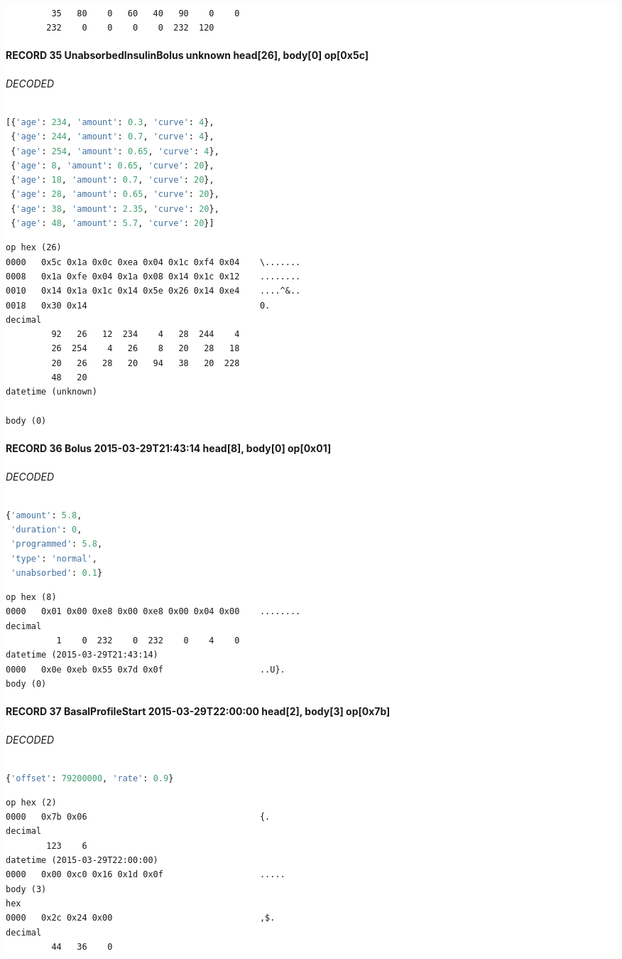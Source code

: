              35   80    0   60   40   90    0    0
            232    0    0    0    0  232  120

#### RECORD 35 UnabsorbedInsulinBolus unknown head[26], body[0] op[0x5c]
###### DECODED
```python
[{'age': 234, 'amount': 0.3, 'curve': 4},
 {'age': 244, 'amount': 0.7, 'curve': 4},
 {'age': 254, 'amount': 0.65, 'curve': 4},
 {'age': 8, 'amount': 0.65, 'curve': 20},
 {'age': 18, 'amount': 0.7, 'curve': 20},
 {'age': 28, 'amount': 0.65, 'curve': 20},
 {'age': 38, 'amount': 2.35, 'curve': 20},
 {'age': 48, 'amount': 5.7, 'curve': 20}]
```
    op hex (26)
    0000   0x5c 0x1a 0x0c 0xea 0x04 0x1c 0xf4 0x04    \.......
    0008   0x1a 0xfe 0x04 0x1a 0x08 0x14 0x1c 0x12    ........
    0010   0x14 0x1a 0x1c 0x14 0x5e 0x26 0x14 0xe4    ....^&..
    0018   0x30 0x14                                  0.
    decimal
             92   26   12  234    4   28  244    4
             26  254    4   26    8   20   28   18
             20   26   28   20   94   38   20  228
             48   20
    datetime (unknown)

    body (0)

#### RECORD 36 Bolus 2015-03-29T21:43:14 head[8], body[0] op[0x01]
###### DECODED
```python
{'amount': 5.8,
 'duration': 0,
 'programmed': 5.8,
 'type': 'normal',
 'unabsorbed': 0.1}
```
    op hex (8)
    0000   0x01 0x00 0xe8 0x00 0xe8 0x00 0x04 0x00    ........
    decimal
              1    0  232    0  232    0    4    0
    datetime (2015-03-29T21:43:14)
    0000   0x0e 0xeb 0x55 0x7d 0x0f                   ..U}.
    body (0)

#### RECORD 37 BasalProfileStart 2015-03-29T22:00:00 head[2], body[3] op[0x7b]
###### DECODED
```python
{'offset': 79200000, 'rate': 0.9}
```
    op hex (2)
    0000   0x7b 0x06                                  {.
    decimal
            123    6
    datetime (2015-03-29T22:00:00)
    0000   0x00 0xc0 0x16 0x1d 0x0f                   .....
    body (3)
    hex
    0000   0x2c 0x24 0x00                             ,$.
    decimal
             44   36    0